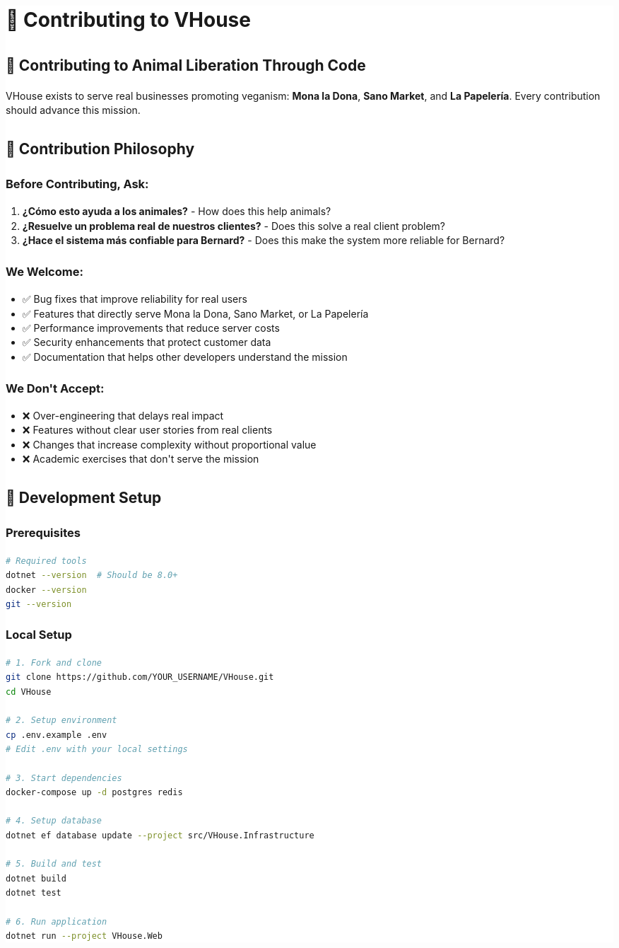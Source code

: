 # 🤝 Contributing to VHouse

## 🌱 Contributing to Animal Liberation Through Code

VHouse exists to serve real businesses promoting veganism: **Mona la Dona**, **Sano Market**, and **La Papelería**. Every contribution should advance this mission.

## 🎯 Contribution Philosophy

### Before Contributing, Ask:
1. **¿Cómo esto ayuda a los animales?** - How does this help animals?
2. **¿Resuelve un problema real de nuestros clientes?** - Does this solve a real client problem?
3. **¿Hace el sistema más confiable para Bernard?** - Does this make the system more reliable for Bernard?

### We Welcome:
- ✅ Bug fixes that improve reliability for real users
- ✅ Features that directly serve Mona la Dona, Sano Market, or La Papelería
- ✅ Performance improvements that reduce server costs
- ✅ Security enhancements that protect customer data
- ✅ Documentation that helps other developers understand the mission

### We Don't Accept:
- ❌ Over-engineering that delays real impact
- ❌ Features without clear user stories from real clients
- ❌ Changes that increase complexity without proportional value
- ❌ Academic exercises that don't serve the mission

## 🔧 Development Setup

### Prerequisites
```bash
# Required tools
dotnet --version  # Should be 8.0+
docker --version
git --version
```

### Local Setup
```bash
# 1. Fork and clone
git clone https://github.com/YOUR_USERNAME/VHouse.git
cd VHouse

# 2. Setup environment
cp .env.example .env
# Edit .env with your local settings

# 3. Start dependencies
docker-compose up -d postgres redis

# 4. Setup database
dotnet ef database update --project src/VHouse.Infrastructure

# 5. Build and test
dotnet build
dotnet test

# 6. Run application
dotnet run --project VHouse.Web
```